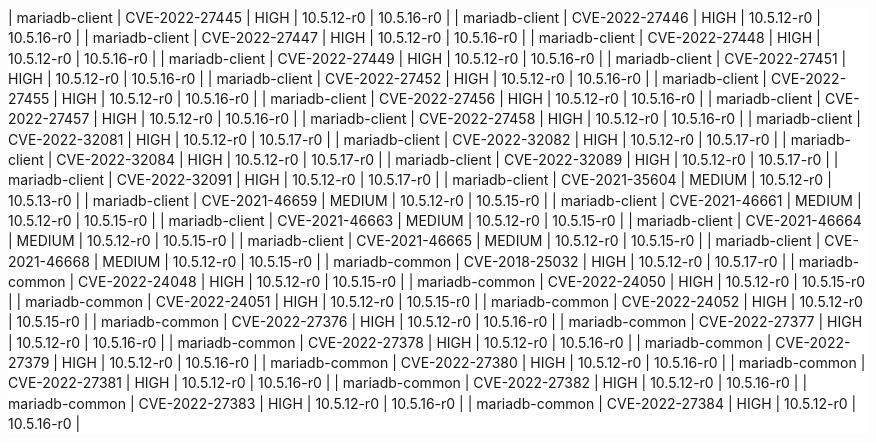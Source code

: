 | mariadb-client         |    CVE-2022-27445   |   HIGH  |  10.5.12-r0 | 10.5.16-r0 |
| mariadb-client         |    CVE-2022-27446   |   HIGH  |  10.5.12-r0 | 10.5.16-r0 |
| mariadb-client         |    CVE-2022-27447   |   HIGH  |  10.5.12-r0 | 10.5.16-r0 |
| mariadb-client         |    CVE-2022-27448   |   HIGH  |  10.5.12-r0 | 10.5.16-r0 |
| mariadb-client         |    CVE-2022-27449   |   HIGH  |  10.5.12-r0 | 10.5.16-r0 |
| mariadb-client         |    CVE-2022-27451   |   HIGH  |  10.5.12-r0 | 10.5.16-r0 |
| mariadb-client         |    CVE-2022-27452   |   HIGH  |  10.5.12-r0 | 10.5.16-r0 |
| mariadb-client         |    CVE-2022-27455   |   HIGH  |  10.5.12-r0 | 10.5.16-r0 |
| mariadb-client         |    CVE-2022-27456   |   HIGH  |  10.5.12-r0 | 10.5.16-r0 |
| mariadb-client         |    CVE-2022-27457   |   HIGH  |  10.5.12-r0 | 10.5.16-r0 |
| mariadb-client         |    CVE-2022-27458   |   HIGH  |  10.5.12-r0 | 10.5.16-r0 |
| mariadb-client         |    CVE-2022-32081   |   HIGH  |  10.5.12-r0 | 10.5.17-r0 |
| mariadb-client         |    CVE-2022-32082   |   HIGH  |  10.5.12-r0 | 10.5.17-r0 |
| mariadb-client         |    CVE-2022-32084   |   HIGH  |  10.5.12-r0 | 10.5.17-r0 |
| mariadb-client         |    CVE-2022-32089   |   HIGH  |  10.5.12-r0 | 10.5.17-r0 |
| mariadb-client         |    CVE-2022-32091   |   HIGH  |  10.5.12-r0 | 10.5.17-r0 |
| mariadb-client         |    CVE-2021-35604   |   MEDIUM  |  10.5.12-r0 | 10.5.13-r0 |
| mariadb-client         |    CVE-2021-46659   |   MEDIUM  |  10.5.12-r0 | 10.5.15-r0 |
| mariadb-client         |    CVE-2021-46661   |   MEDIUM  |  10.5.12-r0 | 10.5.15-r0 |
| mariadb-client         |    CVE-2021-46663   |   MEDIUM  |  10.5.12-r0 | 10.5.15-r0 |
| mariadb-client         |    CVE-2021-46664   |   MEDIUM  |  10.5.12-r0 | 10.5.15-r0 |
| mariadb-client         |    CVE-2021-46665   |   MEDIUM  |  10.5.12-r0 | 10.5.15-r0 |
| mariadb-client         |    CVE-2021-46668   |   MEDIUM  |  10.5.12-r0 | 10.5.15-r0 |
| mariadb-common         |    CVE-2018-25032   |   HIGH  |  10.5.12-r0 | 10.5.17-r0 |
| mariadb-common         |    CVE-2022-24048   |   HIGH  |  10.5.12-r0 | 10.5.15-r0 |
| mariadb-common         |    CVE-2022-24050   |   HIGH  |  10.5.12-r0 | 10.5.15-r0 |
| mariadb-common         |    CVE-2022-24051   |   HIGH  |  10.5.12-r0 | 10.5.15-r0 |
| mariadb-common         |    CVE-2022-24052   |   HIGH  |  10.5.12-r0 | 10.5.15-r0 |
| mariadb-common         |    CVE-2022-27376   |   HIGH  |  10.5.12-r0 | 10.5.16-r0 |
| mariadb-common         |    CVE-2022-27377   |   HIGH  |  10.5.12-r0 | 10.5.16-r0 |
| mariadb-common         |    CVE-2022-27378   |   HIGH  |  10.5.12-r0 | 10.5.16-r0 |
| mariadb-common         |    CVE-2022-27379   |   HIGH  |  10.5.12-r0 | 10.5.16-r0 |
| mariadb-common         |    CVE-2022-27380   |   HIGH  |  10.5.12-r0 | 10.5.16-r0 |
| mariadb-common         |    CVE-2022-27381   |   HIGH  |  10.5.12-r0 | 10.5.16-r0 |
| mariadb-common         |    CVE-2022-27382   |   HIGH  |  10.5.12-r0 | 10.5.16-r0 |
| mariadb-common         |    CVE-2022-27383   |   HIGH  |  10.5.12-r0 | 10.5.16-r0 |
| mariadb-common         |    CVE-2022-27384   |   HIGH  |  10.5.12-r0 | 10.5.16-r0 |